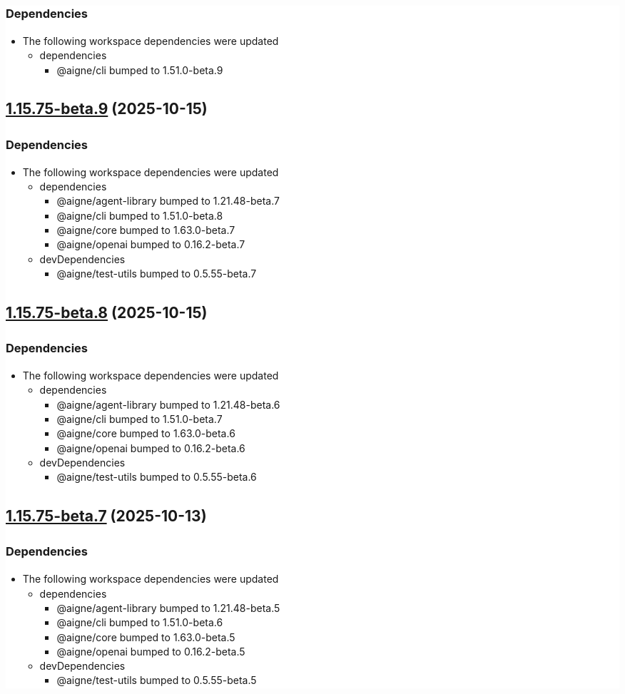 
### Dependencies

* The following workspace dependencies were updated
  * dependencies
    * @aigne/cli bumped to 1.51.0-beta.9

## [1.15.75-beta.9](https://github.com/AIGNE-io/aigne-framework/compare/example-workflow-reflection-v1.15.75-beta.8...example-workflow-reflection-v1.15.75-beta.9) (2025-10-15)


### Dependencies

* The following workspace dependencies were updated
  * dependencies
    * @aigne/agent-library bumped to 1.21.48-beta.7
    * @aigne/cli bumped to 1.51.0-beta.8
    * @aigne/core bumped to 1.63.0-beta.7
    * @aigne/openai bumped to 0.16.2-beta.7
  * devDependencies
    * @aigne/test-utils bumped to 0.5.55-beta.7

## [1.15.75-beta.8](https://github.com/AIGNE-io/aigne-framework/compare/example-workflow-reflection-v1.15.75-beta.7...example-workflow-reflection-v1.15.75-beta.8) (2025-10-15)


### Dependencies

* The following workspace dependencies were updated
  * dependencies
    * @aigne/agent-library bumped to 1.21.48-beta.6
    * @aigne/cli bumped to 1.51.0-beta.7
    * @aigne/core bumped to 1.63.0-beta.6
    * @aigne/openai bumped to 0.16.2-beta.6
  * devDependencies
    * @aigne/test-utils bumped to 0.5.55-beta.6

## [1.15.75-beta.7](https://github.com/AIGNE-io/aigne-framework/compare/example-workflow-reflection-v1.15.75-beta.6...example-workflow-reflection-v1.15.75-beta.7) (2025-10-13)


### Dependencies

* The following workspace dependencies were updated
  * dependencies
    * @aigne/agent-library bumped to 1.21.48-beta.5
    * @aigne/cli bumped to 1.51.0-beta.6
    * @aigne/core bumped to 1.63.0-beta.5
    * @aigne/openai bumped to 0.16.2-beta.5
  * devDependencies
    * @aigne/test-utils bumped to 0.5.55-beta.5
